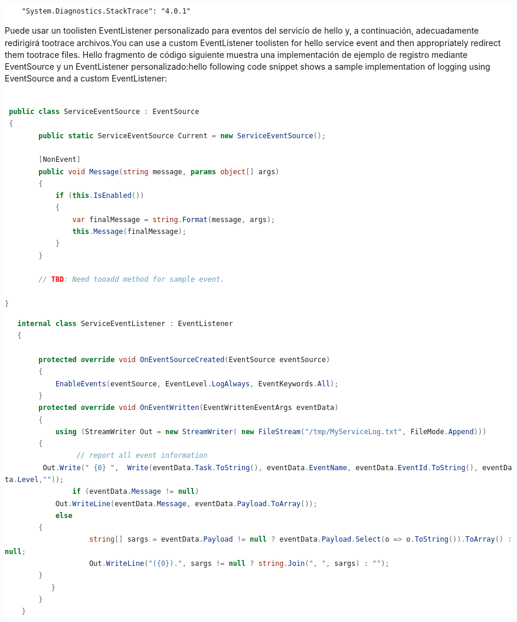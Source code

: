 ```
    "System.Diagnostics.StackTrace": "4.0.1"
```

<span data-ttu-id="ce020-134">Puede usar un toolisten EventListener personalizado para eventos del servicio de hello y, a continuación, adecuadamente redirigirá tootrace archivos.</span><span class="sxs-lookup"><span data-stu-id="ce020-134">You can use a custom EventListener toolisten for hello service event and then appropriately redirect them tootrace files.</span></span> <span data-ttu-id="ce020-135">Hello fragmento de código siguiente muestra una implementación de ejemplo de registro mediante EventSource y un EventListener personalizado:</span><span class="sxs-lookup"><span data-stu-id="ce020-135">hello following code snippet shows a sample implementation of logging using EventSource and a custom EventListener:</span></span>


```csharp

 public class ServiceEventSource : EventSource
 {
        public static ServiceEventSource Current = new ServiceEventSource();

        [NonEvent]
        public void Message(string message, params object[] args)
        {
            if (this.IsEnabled())
            {
                var finalMessage = string.Format(message, args);
                this.Message(finalMessage);
            }
        }

        // TBD: Need tooadd method for sample event.

}

```


```csharp
   internal class ServiceEventListener : EventListener
   {

        protected override void OnEventSourceCreated(EventSource eventSource)
        {
            EnableEvents(eventSource, EventLevel.LogAlways, EventKeywords.All);
        }
        protected override void OnEventWritten(EventWrittenEventArgs eventData)
        {
            using (StreamWriter Out = new StreamWriter( new FileStream("/tmp/MyServiceLog.txt", FileMode.Append)))           
        { 
                 // report all event information               
         Out.Write(" {0} ",  Write(eventData.Task.ToString(), eventData.EventName, eventData.EventId.ToString(), eventData.Level,""));
                if (eventData.Message != null)              
            Out.WriteLine(eventData.Message, eventData.Payload.ToArray());              
            else             
        { 
                    string[] sargs = eventData.Payload != null ? eventData.Payload.Select(o => o.ToString()).ToArray() : null; 
                    Out.WriteLine("({0}).", sargs != null ? string.Join(", ", sargs) : "");             
        }
           }
        }
    }
```
